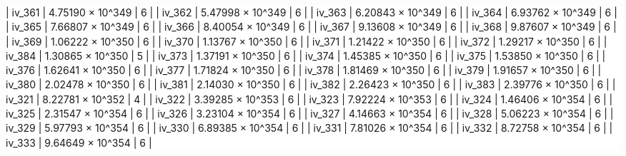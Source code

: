 | iv_361 | 4.75190 × 10^349 | 6 |
| iv_362 | 5.47998 × 10^349 | 6 |
| iv_363 | 6.20843 × 10^349 | 6 |
| iv_364 | 6.93762 × 10^349 | 6 |
| iv_365 | 7.66807 × 10^349 | 6 |
| iv_366 | 8.40054 × 10^349 | 6 |
| iv_367 | 9.13608 × 10^349 | 6 |
| iv_368 | 9.87607 × 10^349 | 6 |
| iv_369 | 1.06222 × 10^350 | 6 |
| iv_370 | 1.13767 × 10^350 | 6 |
| iv_371 | 1.21422 × 10^350 | 6 |
| iv_372 | 1.29217 × 10^350 | 6 |
| iv_384 | 1.30865 × 10^350 | 5 |
| iv_373 | 1.37191 × 10^350 | 6 |
| iv_374 | 1.45385 × 10^350 | 6 |
| iv_375 | 1.53850 × 10^350 | 6 |
| iv_376 | 1.62641 × 10^350 | 6 |
| iv_377 | 1.71824 × 10^350 | 6 |
| iv_378 | 1.81469 × 10^350 | 6 |
| iv_379 | 1.91657 × 10^350 | 6 |
| iv_380 | 2.02478 × 10^350 | 6 |
| iv_381 | 2.14030 × 10^350 | 6 |
| iv_382 | 2.26423 × 10^350 | 6 |
| iv_383 | 2.39776 × 10^350 | 6 |
| iv_321 | 8.22781 × 10^352 | 4 |
| iv_322 | 3.39285 × 10^353 | 6 |
| iv_323 | 7.92224 × 10^353 | 6 |
| iv_324 | 1.46406 × 10^354 | 6 |
| iv_325 | 2.31547 × 10^354 | 6 |
| iv_326 | 3.23104 × 10^354 | 6 |
| iv_327 | 4.14663 × 10^354 | 6 |
| iv_328 | 5.06223 × 10^354 | 6 |
| iv_329 | 5.97793 × 10^354 | 6 |
| iv_330 | 6.89385 × 10^354 | 6 |
| iv_331 | 7.81026 × 10^354 | 6 |
| iv_332 | 8.72758 × 10^354 | 6 |
| iv_333 | 9.64649 × 10^354 | 6 |